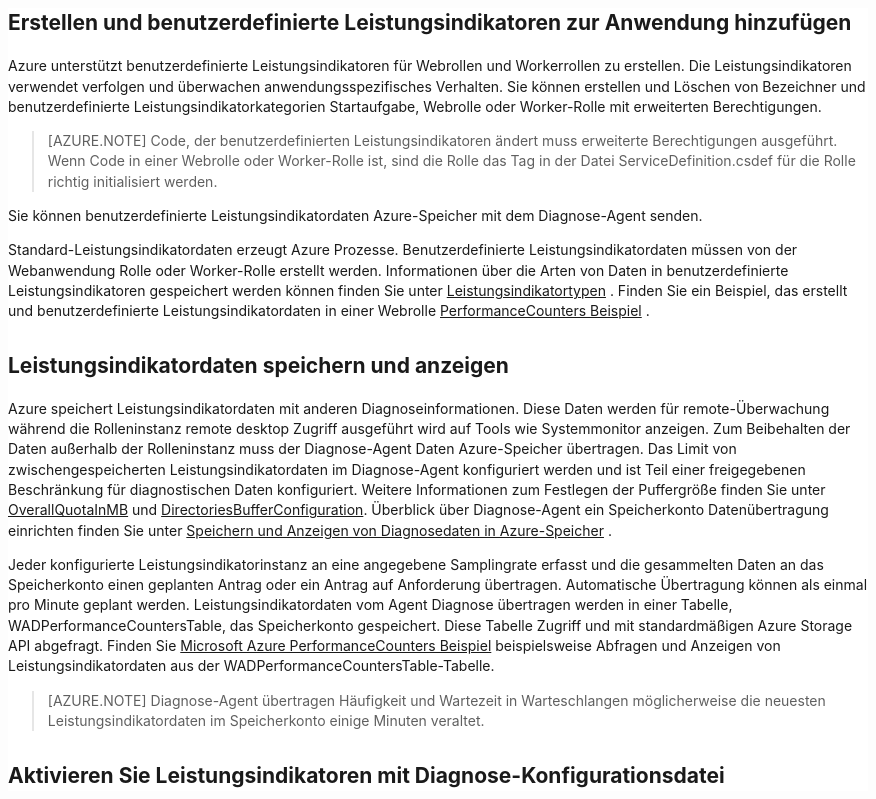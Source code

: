 ## <a name="create-and-add-custom-performance-counters-to-your-application"></a>Erstellen und benutzerdefinierte Leistungsindikatoren zur Anwendung hinzufügen

Azure unterstützt benutzerdefinierte Leistungsindikatoren für Webrollen und Workerrollen zu erstellen. Die Leistungsindikatoren verwendet verfolgen und überwachen anwendungsspezifisches Verhalten. Sie können erstellen und Löschen von Bezeichner und benutzerdefinierte Leistungsindikatorkategorien Startaufgabe, Webrolle oder Worker-Rolle mit erweiterten Berechtigungen.

>[AZURE.NOTE] Code, der benutzerdefinierten Leistungsindikatoren ändert muss erweiterte Berechtigungen ausgeführt. Wenn Code in einer Webrolle oder Worker-Rolle ist, sind die Rolle das Tag <Runtime executionContext="elevated" /> in der Datei ServiceDefinition.csdef für die Rolle richtig initialisiert werden.

Sie können benutzerdefinierte Leistungsindikatordaten Azure-Speicher mit dem Diagnose-Agent senden.

Standard-Leistungsindikatordaten erzeugt Azure Prozesse. Benutzerdefinierte Leistungsindikatordaten müssen von der Webanwendung Rolle oder Worker-Rolle erstellt werden. Informationen über die Arten von Daten in benutzerdefinierte Leistungsindikatoren gespeichert werden können finden Sie unter [Leistungsindikatortypen](https://msdn.microsoft.com/library/z573042h.aspx) . Finden Sie ein Beispiel, das erstellt und benutzerdefinierte Leistungsindikatordaten in einer Webrolle [PerformanceCounters Beispiel](http://code.msdn.microsoft.com/azure/) .

## <a name="store-and-view-performance-counter-data"></a>Leistungsindikatordaten speichern und anzeigen

Azure speichert Leistungsindikatordaten mit anderen Diagnoseinformationen. Diese Daten werden für remote-Überwachung während die Rolleninstanz remote desktop Zugriff ausgeführt wird auf Tools wie Systemmonitor anzeigen. Zum Beibehalten der Daten außerhalb der Rolleninstanz muss der Diagnose-Agent Daten Azure-Speicher übertragen. Das Limit von zwischengespeicherten Leistungsindikatordaten im Diagnose-Agent konfiguriert werden und ist Teil einer freigegebenen Beschränkung für diagnostischen Daten konfiguriert. Weitere Informationen zum Festlegen der Puffergröße finden Sie unter [OverallQuotaInMB](https://msdn.microsoft.com/library/azure/microsoft.windowsazure.diagnostics.diagnosticmonitorconfiguration.overallquotainmb.aspx) und [DirectoriesBufferConfiguration](https://msdn.microsoft.com/library/azure/microsoft.windowsazure.diagnostics.directoriesbufferconfiguration.aspx). Überblick über Diagnose-Agent ein Speicherkonto Datenübertragung einrichten finden Sie unter [Speichern und Anzeigen von Diagnosedaten in Azure-Speicher](https://msdn.microsoft.com/library/azure/hh411534.aspx) .

Jeder konfigurierte Leistungsindikatorinstanz an eine angegebene Samplingrate erfasst und die gesammelten Daten an das Speicherkonto einen geplanten Antrag oder ein Antrag auf Anforderung übertragen. Automatische Übertragung können als einmal pro Minute geplant werden. Leistungsindikatordaten vom Agent Diagnose übertragen werden in einer Tabelle, WADPerformanceCountersTable, das Speicherkonto gespeichert. Diese Tabelle Zugriff und mit standardmäßigen Azure Storage API abgefragt. Finden Sie [Microsoft Azure PerformanceCounters Beispiel](http://code.msdn.microsoft.com/Windows-Azure-PerformanceCo-7d80ebf9) beispielsweise Abfragen und Anzeigen von Leistungsindikatordaten aus der WADPerformanceCountersTable-Tabelle.

>[AZURE.NOTE] Diagnose-Agent übertragen Häufigkeit und Wartezeit in Warteschlangen möglicherweise die neuesten Leistungsindikatordaten im Speicherkonto einige Minuten veraltet.

## <a name="enable-performance-counters-using-diagnostics-configuration-file"></a>Aktivieren Sie Leistungsindikatoren mit Diagnose-Konfigurationsdatei
